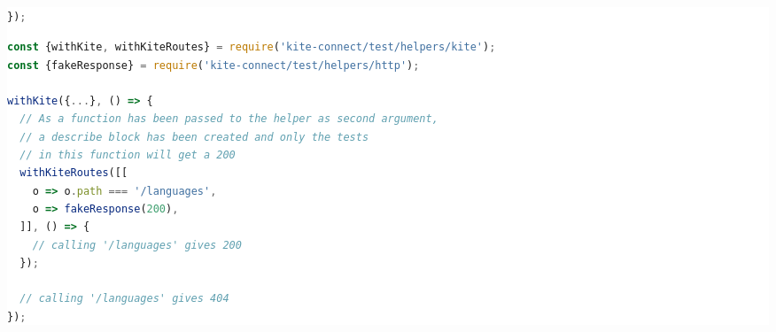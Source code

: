 ```js
});
```

```js
const {withKite, withKiteRoutes} = require('kite-connect/test/helpers/kite');
const {fakeResponse} = require('kite-connect/test/helpers/http');

withKite({...}, () => {
  // As a function has been passed to the helper as second argument,
  // a describe block has been created and only the tests
  // in this function will get a 200
  withKiteRoutes([[
    o => o.path === '/languages',
    o => fakeResponse(200),
  ]], () => {
    // calling '/languages' gives 200
  });

  // calling '/languages' gives 404
});
```
